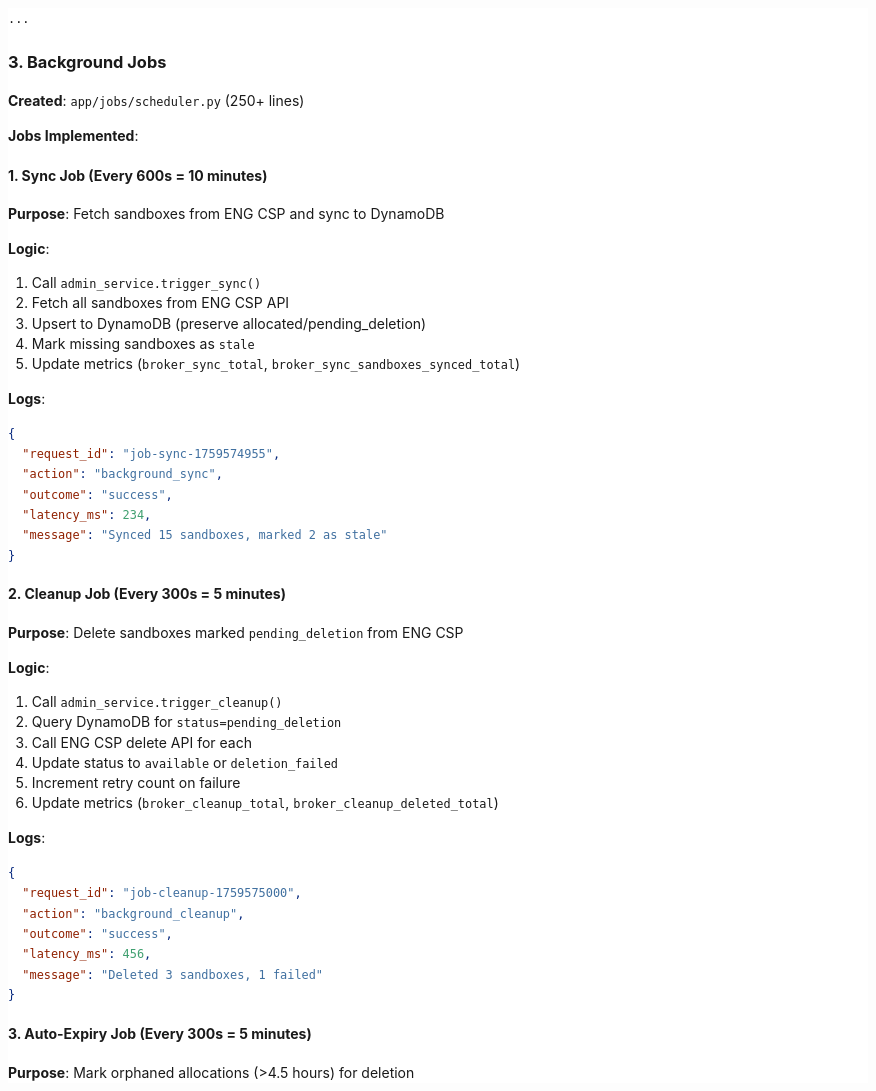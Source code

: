 ```
...
```

### 3. Background Jobs

**Created**: `app/jobs/scheduler.py` (250+ lines)

**Jobs Implemented**:

#### 1. Sync Job (Every 600s = 10 minutes)
**Purpose**: Fetch sandboxes from ENG CSP and sync to DynamoDB

**Logic**:
1. Call `admin_service.trigger_sync()`
2. Fetch all sandboxes from ENG CSP API
3. Upsert to DynamoDB (preserve allocated/pending_deletion)
4. Mark missing sandboxes as `stale`
5. Update metrics (`broker_sync_total`, `broker_sync_sandboxes_synced_total`)

**Logs**:
```json
{
  "request_id": "job-sync-1759574955",
  "action": "background_sync",
  "outcome": "success",
  "latency_ms": 234,
  "message": "Synced 15 sandboxes, marked 2 as stale"
}
```

#### 2. Cleanup Job (Every 300s = 5 minutes)
**Purpose**: Delete sandboxes marked `pending_deletion` from ENG CSP

**Logic**:
1. Call `admin_service.trigger_cleanup()`
2. Query DynamoDB for `status=pending_deletion`
3. Call ENG CSP delete API for each
4. Update status to `available` or `deletion_failed`
5. Increment retry count on failure
6. Update metrics (`broker_cleanup_total`, `broker_cleanup_deleted_total`)

**Logs**:
```json
{
  "request_id": "job-cleanup-1759575000",
  "action": "background_cleanup",
  "outcome": "success",
  "latency_ms": 456,
  "message": "Deleted 3 sandboxes, 1 failed"
}
```

#### 3. Auto-Expiry Job (Every 300s = 5 minutes)
**Purpose**: Mark orphaned allocations (>4.5 hours) for deletion
